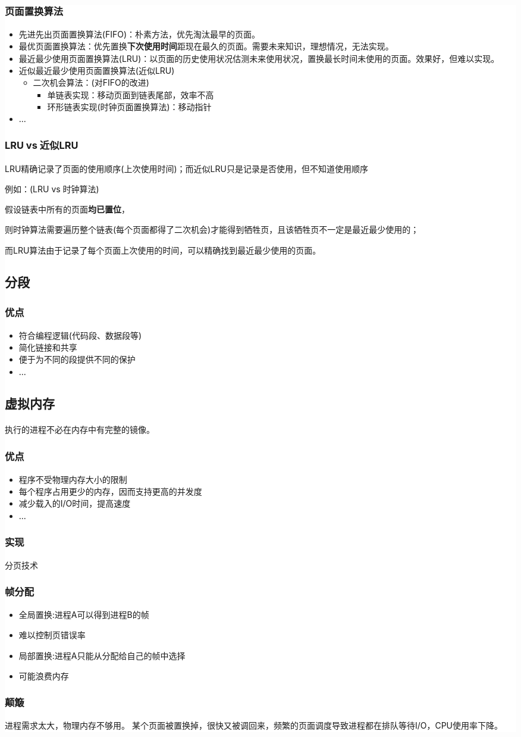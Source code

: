 ### 页面置换算法
- 先进先出页面置换算法(FIFO)：朴素方法，优先淘汰最早的页面。
- 最优页面置换算法：优先置换**下次使用时间**距现在最久的页面。需要未来知识，理想情况，无法实现。
- 最近最少使用页面置换算法(LRU)：以页面的历史使用状况估测未来使用状况，置换最长时间未使用的页面。效果好，但难以实现。
- 近似最近最少使用页面置换算法(近似LRU)
  - 二次机会算法：(对FIFO的改进)
    - 单链表实现：移动页面到链表尾部，效率不高
    - 环形链表实现(时钟页面置换算法)：移动指针
- ...

### LRU vs 近似LRU
LRU精确记录了页面的使用顺序(上次使用时间)；而近似LRU只是记录是否使用，但不知道使用顺序

例如：(LRU vs 时钟算法)

假设链表中所有的页面**均已置位**，

则时钟算法需要遍历整个链表(每个页面都得了二次机会)才能得到牺牲页，且该牺牲页不一定是最近最少使用的；

而LRU算法由于记录了每个页面上次使用的时间，可以精确找到最近最少使用的页面。

## 分段
### 优点
- 符合编程逻辑(代码段、数据段等)
- 简化链接和共享
- 便于为不同的段提供不同的保护
- ...

## 虚拟内存
执行的进程不必在内存中有完整的镜像。
### 优点
- 程序不受物理内存大小的限制
- 每个程序占用更少的内存，因而支持更高的并发度
- 减少载入的I/O时间，提高速度
- ...

### 实现
分页技术

### 帧分配
- 全局置换:进程A可以得到进程B的帧
 - 难以控制页错误率

- 局部置换:进程A只能从分配给自己的帧中选择
 - 可能浪费内存

### 颠簸
进程需求太大，物理内存不够用。
某个页面被置换掉，很快又被调回来，频繁的页面调度导致进程都在排队等待I/O，CPU使用率下降。
